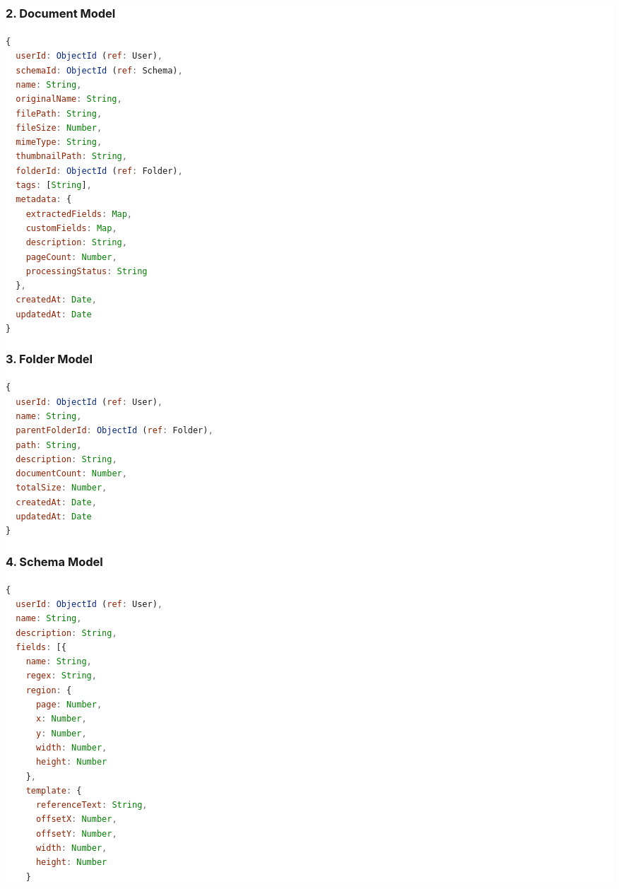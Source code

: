 ### 2. Document Model
```javascript
{
  userId: ObjectId (ref: User),
  schemaId: ObjectId (ref: Schema),
  name: String,
  originalName: String,
  filePath: String,
  fileSize: Number,
  mimeType: String,
  thumbnailPath: String,
  folderId: ObjectId (ref: Folder),
  tags: [String],
  metadata: {
    extractedFields: Map,
    customFields: Map,
    description: String,
    pageCount: Number,
    processingStatus: String
  },
  createdAt: Date,
  updatedAt: Date
}
```

### 3. Folder Model
```javascript
{
  userId: ObjectId (ref: User),
  name: String,
  parentFolderId: ObjectId (ref: Folder),
  path: String,
  description: String,
  documentCount: Number,
  totalSize: Number,
  createdAt: Date,
  updatedAt: Date
}
```

### 4. Schema Model
```javascript
{
  userId: ObjectId (ref: User),
  name: String,
  description: String,
  fields: [{
    name: String,
    regex: String,
    region: {
      page: Number,
      x: Number,
      y: Number,
      width: Number,
      height: Number
    },
    template: {
      referenceText: String,
      offsetX: Number,
      offsetY: Number,
      width: Number,
      height: Number
    }
```